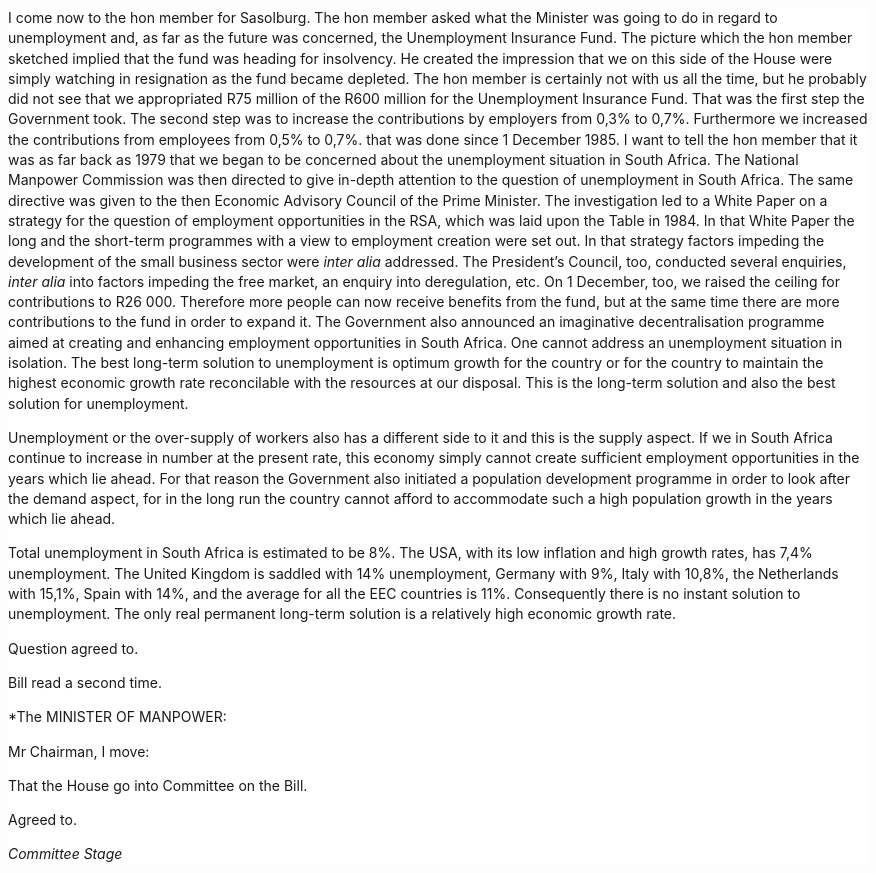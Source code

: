 <p>I come now to the hon member for Sasolburg. The hon member asked what the Minister was going to do in regard to unemployment and, as far as the future was concerned, the Unemployment Insurance Fund. The picture which the hon member sketched implied that the fund was heading for insolvency. He created the impression that we on this side of the House were simply watching in resignation as the fund became depleted. The hon member is certainly not with us all the time, but he probably did not see that we appropriated R75 million of the R600 million for the Unemployment Insurance Fund. That was the first step the Government took. The second step was to increase the contributions by employers from 0,3% to 0,7%. Furthermore we increased the contributions from employees from 0,5% to 0,7%. that was done since 1 December 1985. I want to tell the hon member that it was as far back as 1979 that we began to be concerned about the unemployment situation in South Africa. The National Manpower Commission was then directed to give in-depth attention to the question of unemployment in South Africa. The same directive was given to the then Economic Advisory Council of the Prime Minister. The investigation led to a White Paper on a strategy for the question of employment opportunities in the RSA, which was laid upon the Table in 1984. In that White Paper the long and the short-term programmes with a view to employment creation were set out. In that strategy factors impeding the development of the small business sector were <i>inter alia</i> addressed. The President&#x2019;s Council, too, conducted several enquiries, <i>inter alia</i> into factors impeding the free market, an enquiry into deregulation, etc. On 1 December, too, we raised the ceiling for contributions to R26 000. Therefore more people can now receive benefits from the fund, but at the same time there are more contributions to the fund in order to expand it. The Government also announced an imaginative decentralisation programme aimed at creating and <span class="col_2037-2038" refersTo="page_1056"/>enhancing employment opportunities in South Africa. One cannot address an unemployment situation in isolation. The best long-term solution to unemployment is optimum growth for the country or for the country to maintain the highest economic growth rate reconcilable with the resources at our disposal. This is the long-term solution and also the best solution for unemployment.</p>

<p>Unemployment or the over-supply of workers also has a different side to it and this is the supply aspect. If we in South Africa continue to increase in number at the present rate, this economy simply cannot create sufficient employment opportunities in the years which lie ahead. For that reason the Government also initiated a population development programme in order to look after the demand aspect, for in the long run the country cannot afford to accommodate such a high population growth in the years which lie ahead.</p>

<p>Total unemployment in South Africa is estimated to be 8%. The USA, with its low inflation and high growth rates, has 7,4% unemployment. The United Kingdom is saddled with 14% unemployment, Germany with 9%, Italy with 10,8%, the Netherlands with 15,1%, Spain with 14%, and the average for all the EEC countries is 11%. Consequently there is no instant solution to unemployment. The only real permanent long-term solution is a relatively high economic growth rate.</p>

<p>Question agreed to.</p>

<p>Bill read a second time.</p>

</speech>

<speech by="#minister_of_manpower">

<from>*The <person refersTo="hansard_za">MINISTER OF MANPOWER</person>:</from>

<p>Mr Chairman, I move:</p>

<block name="quote">That the House go into Committee on the Bill.</block>

<p>Agreed to.</p>

<p><i>Committee Stage</i></p>
